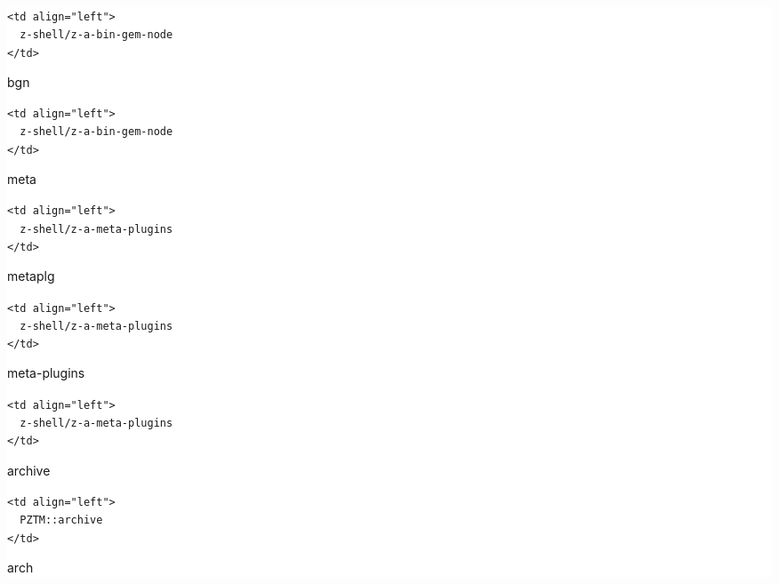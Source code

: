     <td align="left">
      z-shell/z-a-bin-gem-node
    </td>
  </tr>
  
  <tr>
    <td align="center">
      <Highlight color="var(--ifm-color-info)"> bgn </Highlight>
    </td>
    
    <td align="left">
      z-shell/z-a-bin-gem-node
    </td>
  </tr>
  
  <tr>
    <td align="center">
      <Highlight color="var(--ifm-color-info)"> meta </Highlight>
    </td>
    
    <td align="left">
      z-shell/z-a-meta-plugins
    </td>
  </tr>
  
  <tr>
    <td align="center">
      <Highlight color="var(--ifm-color-info)"> metaplg </Highlight>
    </td>
    
    <td align="left">
      z-shell/z-a-meta-plugins
    </td>
  </tr>
  
  <tr>
    <td align="center">
      <Highlight color="var(--ifm-color-info)"> meta-plugins </Highlight>
    </td>
    
    <td align="left">
      z-shell/z-a-meta-plugins
    </td>
  </tr>
  
  <tr>
    <td align="center">
      <Highlight color="var(--ifm-color-info)"> archive </Highlight>
    </td>
    
    <td align="left">
      PZTM::archive
    </td>
  </tr>
  
  <tr>
    <td align="center">
      <Highlight color="var(--ifm-color-info)"> arch </Highlight>
    </td>
    